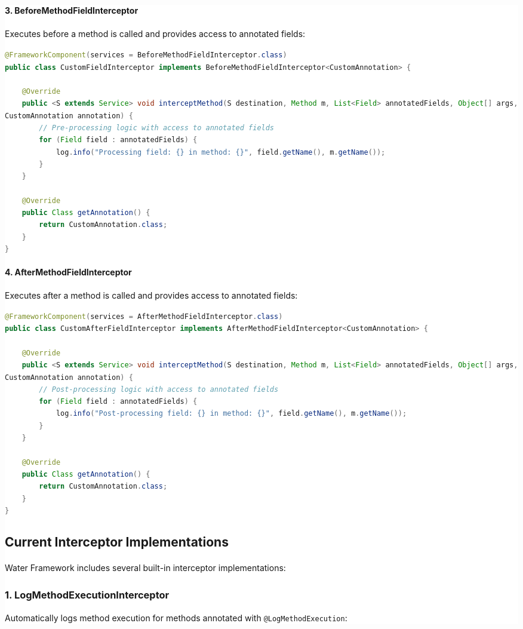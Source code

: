 #### **3. BeforeMethodFieldInterceptor**
Executes before a method is called and provides access to annotated fields:

```java
@FrameworkComponent(services = BeforeMethodFieldInterceptor.class)
public class CustomFieldInterceptor implements BeforeMethodFieldInterceptor<CustomAnnotation> {
    
    @Override
    public <S extends Service> void interceptMethod(S destination, Method m, List<Field> annotatedFields, Object[] args, CustomAnnotation annotation) {
        // Pre-processing logic with access to annotated fields
        for (Field field : annotatedFields) {
            log.info("Processing field: {} in method: {}", field.getName(), m.getName());
        }
    }
    
    @Override
    public Class getAnnotation() {
        return CustomAnnotation.class;
    }
}
```

#### **4. AfterMethodFieldInterceptor**
Executes after a method is called and provides access to annotated fields:

```java
@FrameworkComponent(services = AfterMethodFieldInterceptor.class)
public class CustomAfterFieldInterceptor implements AfterMethodFieldInterceptor<CustomAnnotation> {
    
    @Override
    public <S extends Service> void interceptMethod(S destination, Method m, List<Field> annotatedFields, Object[] args, CustomAnnotation annotation) {
        // Post-processing logic with access to annotated fields
        for (Field field : annotatedFields) {
            log.info("Post-processing field: {} in method: {}", field.getName(), m.getName());
        }
    }
    
    @Override
    public Class getAnnotation() {
        return CustomAnnotation.class;
    }
}
```

## Current Interceptor Implementations

Water Framework includes several built-in interceptor implementations:

### **1. LogMethodExecutionInterceptor**
Automatically logs method execution for methods annotated with `@LogMethodExecution`:
